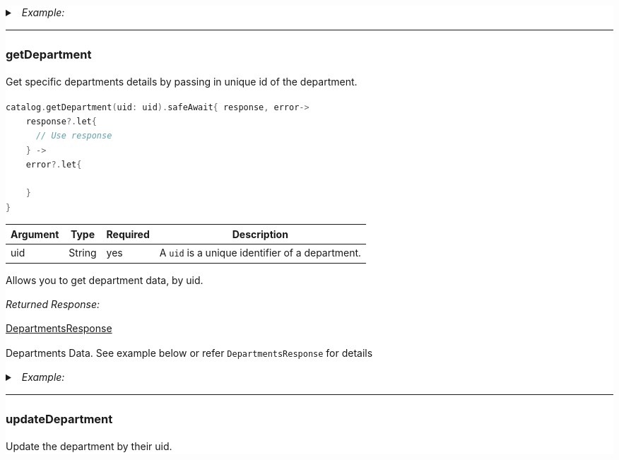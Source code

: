 

<details><summary><i>&nbsp; Example:</i></summary></details>









---


### getDepartment
Get specific departments details by passing in unique id of the department.




```kotlin
catalog.getDepartment(uid: uid).safeAwait{ response, error->
    response?.let{
      // Use response
    } ->
    error?.let{
      
    } 
}
```





| Argument  |  Type  | Required | Description |
| --------- | -----  | -------- | ----------- | 
| uid | String | yes | A `uid` is a unique identifier of a department. |  



Allows you to get department data, by uid.

*Returned Response:*




[DepartmentsResponse](#DepartmentsResponse)

Departments Data. See example below or refer `DepartmentsResponse` for details




<details><summary><i>&nbsp; Example:</i></summary></details>









---


### updateDepartment
Update the department by their uid.
